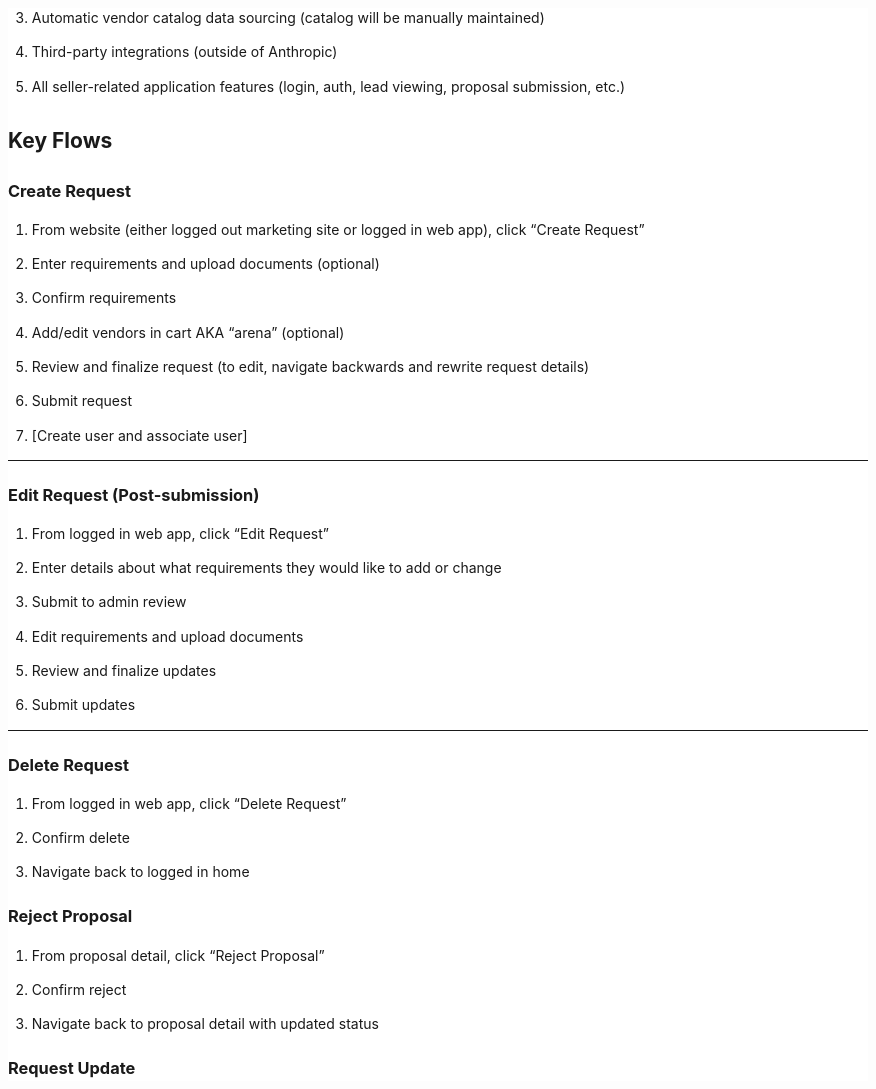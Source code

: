 3. Automatic vendor catalog data sourcing (catalog will be manually maintained)

4. Third-party integrations (outside of Anthropic)

5. All seller-related application features (login, auth, lead viewing, proposal submission, etc.)

## Key Flows

### Create Request

1. From website (either logged out marketing site or logged in web app), click “Create Request”

2. Enter requirements and upload documents (optional)

3. Confirm requirements

4. Add/edit vendors in cart AKA “arena” (optional)

5. Review and finalize request (to edit, navigate backwards and rewrite request details)

6. Submit request

7. \[Create user and associate user\]

****

### Edit Request (Post-submission)

1. From logged in web app, click “Edit Request”

2. Enter details about what requirements they would like to add or change

3. Submit to admin review

4. Edit requirements and upload documents

5. Review and finalize updates

6. Submit updates

****

### Delete Request

1. From logged in web app, click “Delete Request”

2. Confirm delete

3. Navigate back to logged in home

### Reject Proposal

1. From proposal detail, click “Reject Proposal”

2. Confirm reject

3. Navigate back to proposal detail with updated status

### Request Update
